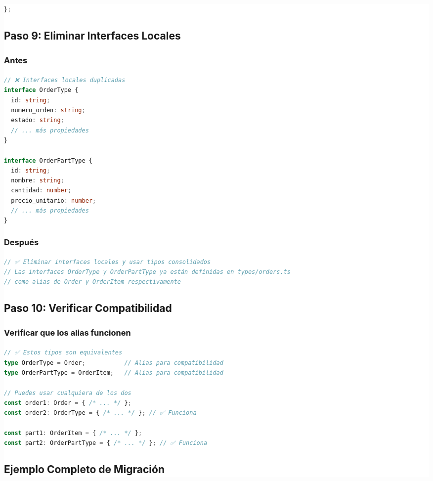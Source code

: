 ```typescript
};
```

## Paso 9: Eliminar Interfaces Locales

### Antes
```typescript
// ❌ Interfaces locales duplicadas
interface OrderType {
  id: string;
  numero_orden: string;
  estado: string;
  // ... más propiedades
}

interface OrderPartType {
  id: string;
  nombre: string;
  cantidad: number;
  precio_unitario: number;
  // ... más propiedades
}
```

### Después
```typescript
// ✅ Eliminar interfaces locales y usar tipos consolidados
// Las interfaces OrderType y OrderPartType ya están definidas en types/orders.ts
// como alias de Order y OrderItem respectivamente
```

## Paso 10: Verificar Compatibilidad

### Verificar que los alias funcionen
```typescript
// ✅ Estos tipos son equivalentes
type OrderType = Order;           // Alias para compatibilidad
type OrderPartType = OrderItem;   // Alias para compatibilidad

// Puedes usar cualquiera de los dos
const order1: Order = { /* ... */ };
const order2: OrderType = { /* ... */ }; // ✅ Funciona

const part1: OrderItem = { /* ... */ };
const part2: OrderPartType = { /* ... */ }; // ✅ Funciona
```

## Ejemplo Completo de Migración
